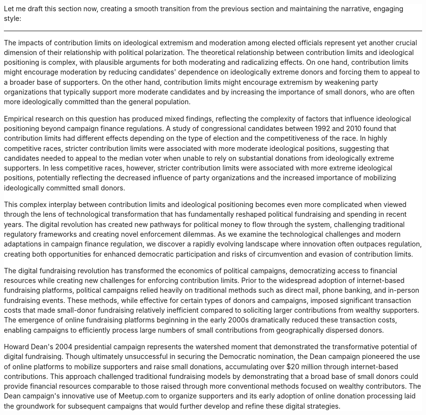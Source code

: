 Let me draft this section now, creating a smooth transition from the previous section and maintaining the narrative, engaging style:

---

The impacts of contribution limits on ideological extremism and moderation among elected officials represent yet another crucial dimension of their relationship with political polarization. The theoretical relationship between contribution limits and ideological positioning is complex, with plausible arguments for both moderating and radicalizing effects. On one hand, contribution limits might encourage moderation by reducing candidates' dependence on ideologically extreme donors and forcing them to appeal to a broader base of supporters. On the other hand, contribution limits might encourage extremism by weakening party organizations that typically support more moderate candidates and by increasing the importance of small donors, who are often more ideologically committed than the general population.

Empirical research on this question has produced mixed findings, reflecting the complexity of factors that influence ideological positioning beyond campaign finance regulations. A study of congressional candidates between 1992 and 2010 found that contribution limits had different effects depending on the type of election and the competitiveness of the race. In highly competitive races, stricter contribution limits were associated with more moderate ideological positions, suggesting that candidates needed to appeal to the median voter when unable to rely on substantial donations from ideologically extreme supporters. In less competitive races, however, stricter contribution limits were associated with more extreme ideological positions, potentially reflecting the decreased influence of party organizations and the increased importance of mobilizing ideologically committed small donors.

This complex interplay between contribution limits and ideological positioning becomes even more complicated when viewed through the lens of technological transformation that has fundamentally reshaped political fundraising and spending in recent years. The digital revolution has created new pathways for political money to flow through the system, challenging traditional regulatory frameworks and creating novel enforcement dilemmas. As we examine the technological challenges and modern adaptations in campaign finance regulation, we discover a rapidly evolving landscape where innovation often outpaces regulation, creating both opportunities for enhanced democratic participation and risks of circumvention and evasion of contribution limits.

The digital fundraising revolution has transformed the economics of political campaigns, democratizing access to financial resources while creating new challenges for enforcing contribution limits. Prior to the widespread adoption of internet-based fundraising platforms, political campaigns relied heavily on traditional methods such as direct mail, phone banking, and in-person fundraising events. These methods, while effective for certain types of donors and campaigns, imposed significant transaction costs that made small-donor fundraising relatively inefficient compared to soliciting larger contributions from wealthy supporters. The emergence of online fundraising platforms beginning in the early 2000s dramatically reduced these transaction costs, enabling campaigns to efficiently process large numbers of small contributions from geographically dispersed donors.

Howard Dean's 2004 presidential campaign represents the watershed moment that demonstrated the transformative potential of digital fundraising. Though ultimately unsuccessful in securing the Democratic nomination, the Dean campaign pioneered the use of online platforms to mobilize supporters and raise small donations, accumulating over $20 million through internet-based contributions. This approach challenged traditional fundraising models by demonstrating that a broad base of small donors could provide financial resources comparable to those raised through more conventional methods focused on wealthy contributors. The Dean campaign's innovative use of Meetup.com to organize supporters and its early adoption of online donation processing laid the groundwork for subsequent campaigns that would further develop and refine these digital strategies.
